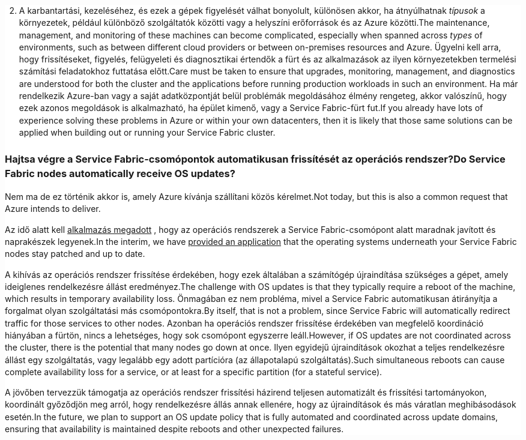 2. <span data-ttu-id="c50f5-120">A karbantartási, kezeléséhez, és ezek a gépek figyelését válhat bonyolult, különösen akkor, ha átnyúlhatnak _típusok_ a környezetek, például különböző szolgáltatók közötti vagy a helyszíni erőforrások és az Azure közötti.</span><span class="sxs-lookup"><span data-stu-id="c50f5-120">The maintenance, management, and monitoring of these machines can become complicated, especially when spanned across _types_ of environments, such as between different cloud providers or between on-premises resources and Azure.</span></span> <span data-ttu-id="c50f5-121">Ügyelni kell arra, hogy frissítéseket, figyelés, felügyeleti és diagnosztikai értendők a fürt és az alkalmazások az ilyen környezetekben termelési számítási feladatokhoz futtatása előtt.</span><span class="sxs-lookup"><span data-stu-id="c50f5-121">Care must be taken to ensure that upgrades, monitoring, management, and diagnostics are understood for both the cluster and the applications before running production workloads in such an environment.</span></span> <span data-ttu-id="c50f5-122">Ha már rendelkezik Azure-ban vagy a saját adatközpontját belül problémák megoldásához élmény rengeteg, akkor valószínű, hogy ezek azonos megoldások is alkalmazható, ha épület kimenő, vagy a Service Fabric-fürt fut.</span><span class="sxs-lookup"><span data-stu-id="c50f5-122">If you already have lots of experience solving these problems in Azure or within your own datacenters, then it is likely that those same solutions can be applied when building out or running your Service Fabric cluster.</span></span> 

### <a name="do-service-fabric-nodes-automatically-receive-os-updates"></a><span data-ttu-id="c50f5-123">Hajtsa végre a Service Fabric-csomópontok automatikusan frissítését az operációs rendszer?</span><span class="sxs-lookup"><span data-stu-id="c50f5-123">Do Service Fabric nodes automatically receive OS updates?</span></span>

<span data-ttu-id="c50f5-124">Nem ma de ez történik akkor is, amely Azure kívánja szállítani közös kérelmet.</span><span class="sxs-lookup"><span data-stu-id="c50f5-124">Not today, but this is also a common request that Azure intends to deliver.</span></span>

<span data-ttu-id="c50f5-125">Az idő alatt kell [alkalmazás megadott](service-fabric-patch-orchestration-application.md) , hogy az operációs rendszerek a Service Fabric-csomópont alatt maradnak javított és naprakészek legyenek.</span><span class="sxs-lookup"><span data-stu-id="c50f5-125">In the interim, we have [provided an application](service-fabric-patch-orchestration-application.md) that the operating systems underneath your Service Fabric nodes stay patched and up to date.</span></span>

<span data-ttu-id="c50f5-126">A kihívás az operációs rendszer frissítése érdekében, hogy ezek általában a számítógép újraindítása szükséges a gépet, amely ideiglenes rendelkezésre állást eredményez.</span><span class="sxs-lookup"><span data-stu-id="c50f5-126">The challenge with OS updates is that they typically require a reboot of the machine, which results in temporary availability loss.</span></span> <span data-ttu-id="c50f5-127">Önmagában ez nem probléma, mivel a Service Fabric automatikusan átirányítja a forgalmat olyan szolgáltatási más csomópontokra.</span><span class="sxs-lookup"><span data-stu-id="c50f5-127">By itself, that is not a problem, since Service Fabric will automatically redirect traffic for those services to other nodes.</span></span> <span data-ttu-id="c50f5-128">Azonban ha operációs rendszer frissítése érdekében van megfelelő koordináció hiányában a fürtön, nincs a lehetséges, hogy sok csomópont egyszerre leáll.</span><span class="sxs-lookup"><span data-stu-id="c50f5-128">However, if OS updates are not coordinated across the cluster, there is the potential that many nodes go down at once.</span></span> <span data-ttu-id="c50f5-129">Ilyen egyidejű újraindítások okozhat a teljes rendelkezésre állást egy szolgáltatás, vagy legalább egy adott partícióra (az állapotalapú szolgáltatás).</span><span class="sxs-lookup"><span data-stu-id="c50f5-129">Such simultaneous reboots can cause complete availability loss for a service, or at least for a specific partition (for a stateful service).</span></span>

<span data-ttu-id="c50f5-130">A jövőben tervezzük támogatja az operációs rendszer frissítési házirend teljesen automatizált és frissítési tartományokon, koordinált győződjön meg arról, hogy rendelkezésre állás annak ellenére, hogy az újraindítások és más váratlan meghibásodások esetén.</span><span class="sxs-lookup"><span data-stu-id="c50f5-130">In the future, we plan to support an OS update policy that is fully automated and coordinated across update domains, ensuring that availability is maintained despite reboots and other unexpected failures.</span></span>
